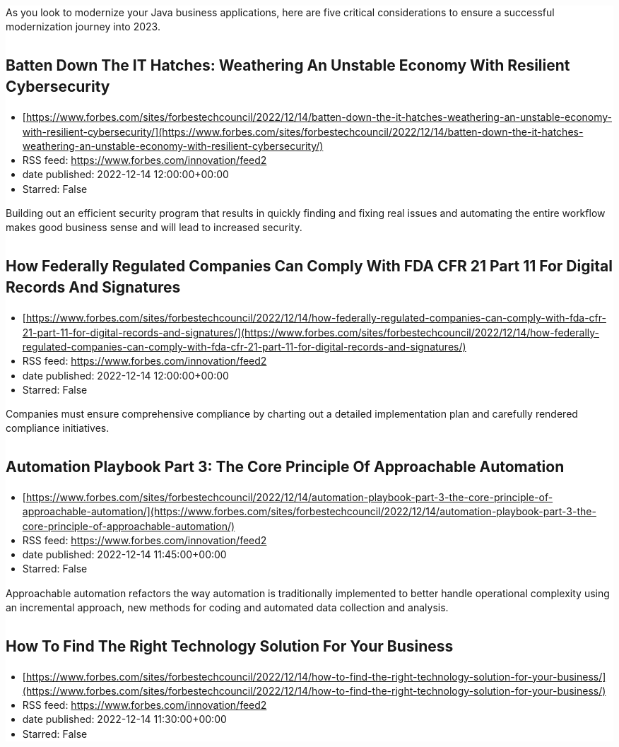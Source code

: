 As you look to modernize your Java business applications, here are five critical considerations to ensure a successful modernization journey into 2023.

## Batten Down The IT Hatches: Weathering An Unstable Economy With Resilient Cybersecurity
 - [https://www.forbes.com/sites/forbestechcouncil/2022/12/14/batten-down-the-it-hatches-weathering-an-unstable-economy-with-resilient-cybersecurity/](https://www.forbes.com/sites/forbestechcouncil/2022/12/14/batten-down-the-it-hatches-weathering-an-unstable-economy-with-resilient-cybersecurity/)
 - RSS feed: https://www.forbes.com/innovation/feed2
 - date published: 2022-12-14 12:00:00+00:00
 - Starred: False

Building out an efficient security program that results in quickly finding and fixing real issues and automating the entire workflow makes good business sense and will lead to increased security.

## How Federally Regulated Companies Can Comply With FDA CFR 21 Part 11 For Digital Records And Signatures
 - [https://www.forbes.com/sites/forbestechcouncil/2022/12/14/how-federally-regulated-companies-can-comply-with-fda-cfr-21-part-11-for-digital-records-and-signatures/](https://www.forbes.com/sites/forbestechcouncil/2022/12/14/how-federally-regulated-companies-can-comply-with-fda-cfr-21-part-11-for-digital-records-and-signatures/)
 - RSS feed: https://www.forbes.com/innovation/feed2
 - date published: 2022-12-14 12:00:00+00:00
 - Starred: False

Companies must ensure comprehensive compliance by charting out a detailed implementation plan and carefully rendered compliance initiatives.

## Automation Playbook Part 3: The Core Principle Of Approachable Automation
 - [https://www.forbes.com/sites/forbestechcouncil/2022/12/14/automation-playbook-part-3-the-core-principle-of-approachable-automation/](https://www.forbes.com/sites/forbestechcouncil/2022/12/14/automation-playbook-part-3-the-core-principle-of-approachable-automation/)
 - RSS feed: https://www.forbes.com/innovation/feed2
 - date published: 2022-12-14 11:45:00+00:00
 - Starred: False

Approachable automation refactors the way automation is traditionally implemented to better handle operational complexity using an incremental approach, new methods for coding and automated data collection and analysis.

## How To Find The Right Technology Solution For Your Business
 - [https://www.forbes.com/sites/forbestechcouncil/2022/12/14/how-to-find-the-right-technology-solution-for-your-business/](https://www.forbes.com/sites/forbestechcouncil/2022/12/14/how-to-find-the-right-technology-solution-for-your-business/)
 - RSS feed: https://www.forbes.com/innovation/feed2
 - date published: 2022-12-14 11:30:00+00:00
 - Starred: False
